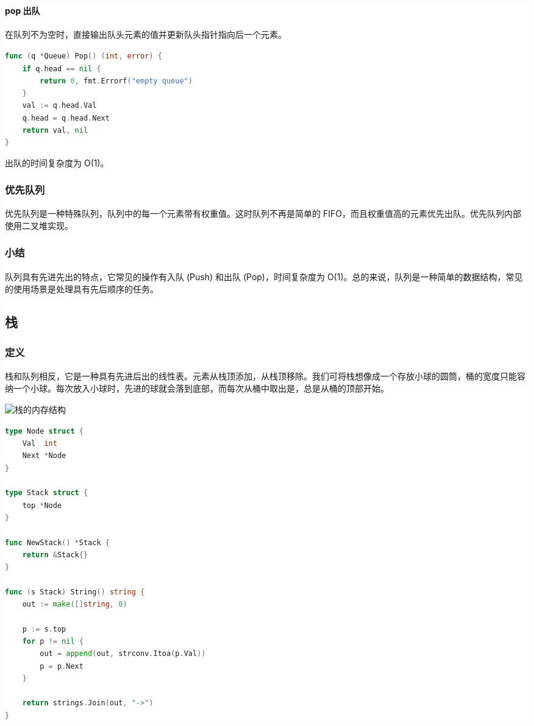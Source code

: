 #### pop 出队

在队列不为空时，直接输出队头元素的值并更新队头指针指向后一个元素。
```go
func (q *Queue) Pop() (int, error) {
	if q.head == nil {
		return 0, fmt.Errorf("empty queue")
	}
	val := q.head.Val
	q.head = q.head.Next
	return val, nil
}
```
出队的时间复杂度为 O(1)。

### 优先队列
优先队列是一种特殊队列，队列中的每一个元素带有权重值。这时队列不再是简单的 FIFO，而且权重值高的元素优先出队。优先队列内部使用二叉堆实现。

### 小结
队列具有先进先出的特点，它常见的操作有入队 (Push) 和出队 (Pop)，时间复杂度为 O(1)。总的来说，队列是一种简单的数据结构，常见的使用场景是处理具有先后顺序的任务。

## 栈

### 定义
栈和队列相反，它是一种具有先进后出的线性表。元素从栈顶添加，从栈顶移除。我们可将栈想像成一个存放小球的圆筒，桶的宽度只能容纳一个小球。每次放入小球时，先进的球就会落到底部，而每次从桶中取出是，总是从桶的顶部开始。

![栈的内存结构](https://raw.githubusercontent.com/xingyys/myblog/main/posts/images/20220415101601.png)

```go
type Node struct {
	Val  int
	Next *Node
}

type Stack struct {
	top *Node
}

func NewStack() *Stack {
	return &Stack{}
}

func (s Stack) String() string {
	out := make([]string, 0)

	p := s.top
	for p != nil {
		out = append(out, strconv.Itoa(p.Val))
		p = p.Next
	}

	return strings.Join(out, "->")
}
```
